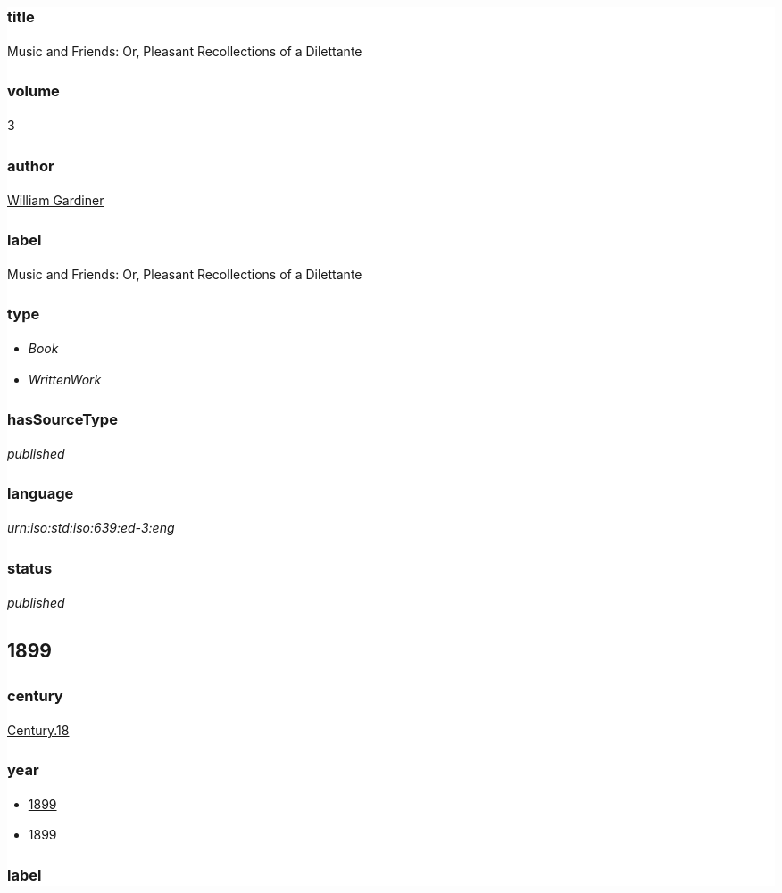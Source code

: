 ### title


Music and Friends: Or, Pleasant Recollections of a Dilettante

### volume


3

### author


[William  Gardiner](#William-Gardiner)

### label


Music and Friends: Or, Pleasant Recollections of a Dilettante

### type

 - *Book*

 - *WrittenWork*

### hasSourceType


*published*

### language


*urn:iso:std:iso:639:ed-3:eng*

### status


*published*

## 1899

### century


[Century.18](#Century.18)

### year

 - [1899](#1899)

 - 1899

### label

